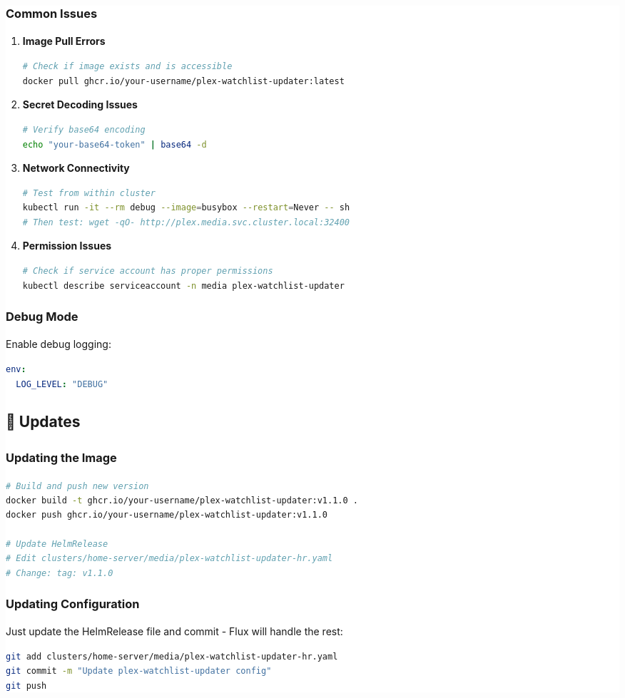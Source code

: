 ### Common Issues

1. **Image Pull Errors**
   ```bash
   # Check if image exists and is accessible
   docker pull ghcr.io/your-username/plex-watchlist-updater:latest
   ```

2. **Secret Decoding Issues**
   ```bash
   # Verify base64 encoding
   echo "your-base64-token" | base64 -d
   ```

3. **Network Connectivity**
   ```bash
   # Test from within cluster
   kubectl run -it --rm debug --image=busybox --restart=Never -- sh
   # Then test: wget -qO- http://plex.media.svc.cluster.local:32400
   ```

4. **Permission Issues**
   ```bash
   # Check if service account has proper permissions
   kubectl describe serviceaccount -n media plex-watchlist-updater
   ```

### Debug Mode

Enable debug logging:

```yaml
env:
  LOG_LEVEL: "DEBUG"
```

## 🔄 Updates

### Updating the Image

```bash
# Build and push new version
docker build -t ghcr.io/your-username/plex-watchlist-updater:v1.1.0 .
docker push ghcr.io/your-username/plex-watchlist-updater:v1.1.0

# Update HelmRelease
# Edit clusters/home-server/media/plex-watchlist-updater-hr.yaml
# Change: tag: v1.1.0
```

### Updating Configuration

Just update the HelmRelease file and commit - Flux will handle the rest:

```bash
git add clusters/home-server/media/plex-watchlist-updater-hr.yaml
git commit -m "Update plex-watchlist-updater config"
git push
```
